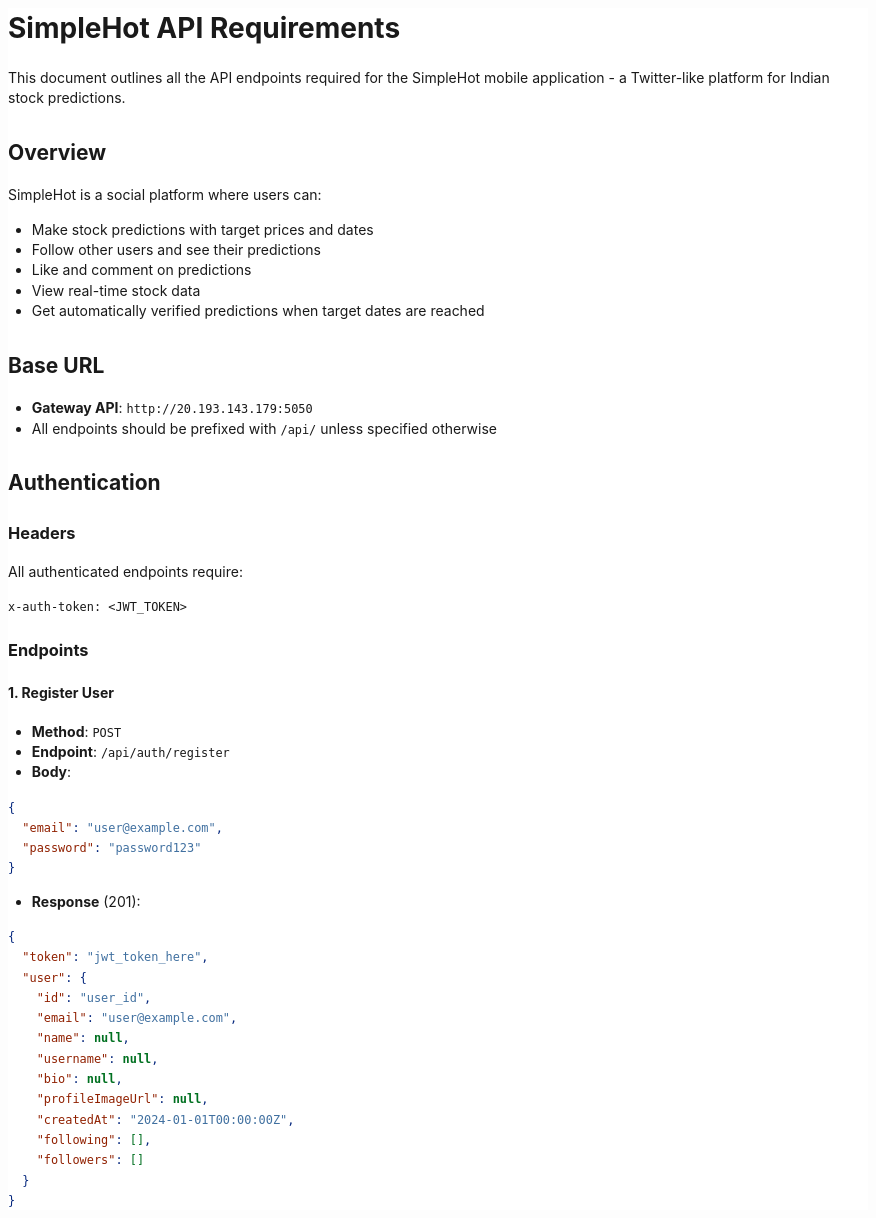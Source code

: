 # SimpleHot API Requirements

This document outlines all the API endpoints required for the SimpleHot mobile application - a Twitter-like platform for Indian stock predictions.

## Overview

SimpleHot is a social platform where users can:
- Make stock predictions with target prices and dates
- Follow other users and see their predictions
- Like and comment on predictions
- View real-time stock data
- Get automatically verified predictions when target dates are reached

## Base URL
- **Gateway API**: `http://20.193.143.179:5050`
- All endpoints should be prefixed with `/api/` unless specified otherwise

## Authentication

### Headers
All authenticated endpoints require:
```
x-auth-token: <JWT_TOKEN>
```

### Endpoints

#### 1. Register User
- **Method**: `POST`
- **Endpoint**: `/api/auth/register`
- **Body**:
```json
{
  "email": "user@example.com",
  "password": "password123"
}
```
- **Response** (201):
```json
{
  "token": "jwt_token_here",
  "user": {
    "id": "user_id",
    "email": "user@example.com",
    "name": null,
    "username": null,
    "bio": null,
    "profileImageUrl": null,
    "createdAt": "2024-01-01T00:00:00Z",
    "following": [],
    "followers": []
  }
}
```
